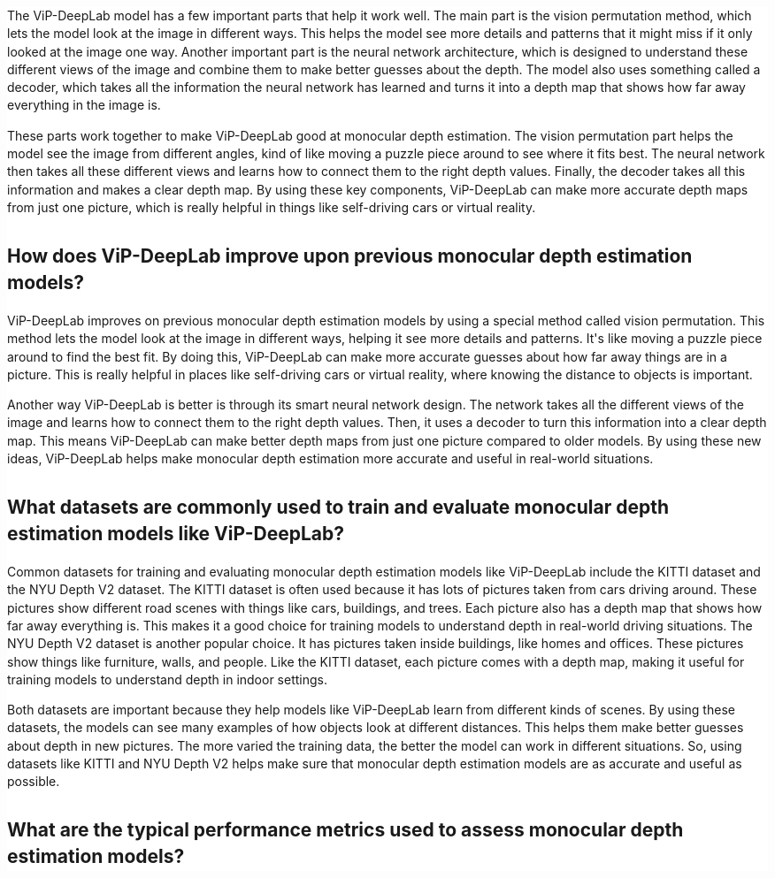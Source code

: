 The ViP-DeepLab model has a few important parts that help it work well. The main part is the vision permutation method, which lets the model look at the image in different ways. This helps the model see more details and patterns that it might miss if it only looked at the image one way. Another important part is the neural network architecture, which is designed to understand these different views of the image and combine them to make better guesses about the depth. The model also uses something called a decoder, which takes all the information the neural network has learned and turns it into a depth map that shows how far away everything in the image is.

These parts work together to make ViP-DeepLab good at monocular depth estimation. The vision permutation part helps the model see the image from different angles, kind of like moving a puzzle piece around to see where it fits best. The neural network then takes all these different views and learns how to connect them to the right depth values. Finally, the decoder takes all this information and makes a clear depth map. By using these key components, ViP-DeepLab can make more accurate depth maps from just one picture, which is really helpful in things like self-driving cars or virtual reality.

## How does ViP-DeepLab improve upon previous monocular depth estimation models?

ViP-DeepLab improves on previous monocular depth estimation models by using a special method called vision permutation. This method lets the model look at the image in different ways, helping it see more details and patterns. It's like moving a puzzle piece around to find the best fit. By doing this, ViP-DeepLab can make more accurate guesses about how far away things are in a picture. This is really helpful in places like self-driving cars or virtual reality, where knowing the distance to objects is important.

Another way ViP-DeepLab is better is through its smart neural network design. The network takes all the different views of the image and learns how to connect them to the right depth values. Then, it uses a decoder to turn this information into a clear depth map. This means ViP-DeepLab can make better depth maps from just one picture compared to older models. By using these new ideas, ViP-DeepLab helps make monocular depth estimation more accurate and useful in real-world situations.

## What datasets are commonly used to train and evaluate monocular depth estimation models like ViP-DeepLab?

Common datasets for training and evaluating monocular depth estimation models like ViP-DeepLab include the KITTI dataset and the NYU Depth V2 dataset. The KITTI dataset is often used because it has lots of pictures taken from cars driving around. These pictures show different road scenes with things like cars, buildings, and trees. Each picture also has a depth map that shows how far away everything is. This makes it a good choice for training models to understand depth in real-world driving situations. The NYU Depth V2 dataset is another popular choice. It has pictures taken inside buildings, like homes and offices. These pictures show things like furniture, walls, and people. Like the KITTI dataset, each picture comes with a depth map, making it useful for training models to understand depth in indoor settings.

Both datasets are important because they help models like ViP-DeepLab learn from different kinds of scenes. By using these datasets, the models can see many examples of how objects look at different distances. This helps them make better guesses about depth in new pictures. The more varied the training data, the better the model can work in different situations. So, using datasets like KITTI and NYU Depth V2 helps make sure that monocular depth estimation models are as accurate and useful as possible.

## What are the typical performance metrics used to assess monocular depth estimation models?
